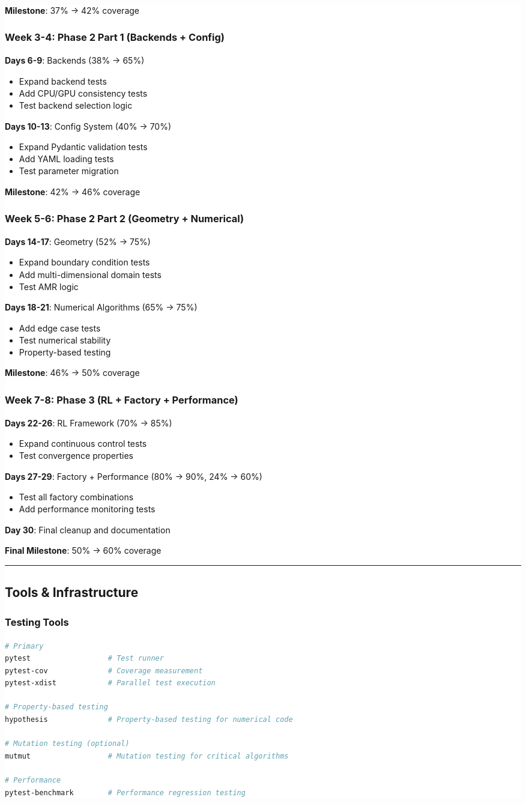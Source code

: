 **Milestone**: 37% → 42% coverage

### Week 3-4: Phase 2 Part 1 (Backends + Config)
**Days 6-9**: Backends (38% → 65%)
- Expand backend tests
- Add CPU/GPU consistency tests
- Test backend selection logic

**Days 10-13**: Config System (40% → 70%)
- Expand Pydantic validation tests
- Add YAML loading tests
- Test parameter migration

**Milestone**: 42% → 46% coverage

### Week 5-6: Phase 2 Part 2 (Geometry + Numerical)
**Days 14-17**: Geometry (52% → 75%)
- Expand boundary condition tests
- Add multi-dimensional domain tests
- Test AMR logic

**Days 18-21**: Numerical Algorithms (65% → 75%)
- Add edge case tests
- Test numerical stability
- Property-based testing

**Milestone**: 46% → 50% coverage

### Week 7-8: Phase 3 (RL + Factory + Performance)
**Days 22-26**: RL Framework (70% → 85%)
- Expand continuous control tests
- Test convergence properties

**Days 27-29**: Factory + Performance (80% → 90%, 24% → 60%)
- Test all factory combinations
- Add performance monitoring tests

**Day 30**: Final cleanup and documentation

**Final Milestone**: 50% → 60% coverage

---

## Tools & Infrastructure

### Testing Tools
```bash
# Primary
pytest                  # Test runner
pytest-cov              # Coverage measurement
pytest-xdist            # Parallel test execution

# Property-based testing
hypothesis              # Property-based testing for numerical code

# Mutation testing (optional)
mutmut                  # Mutation testing for critical algorithms

# Performance
pytest-benchmark        # Performance regression testing
```
